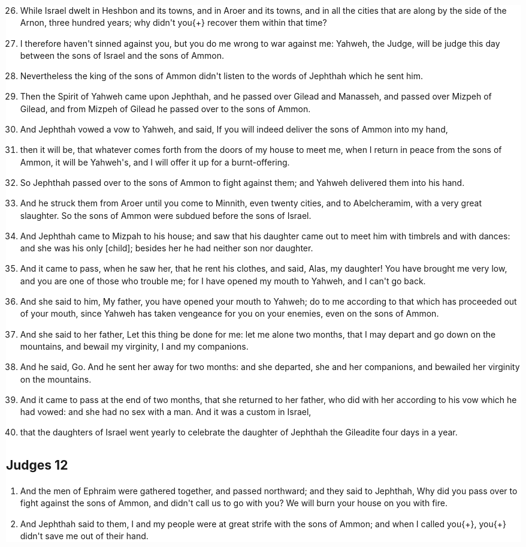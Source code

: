 26. While Israel dwelt in Heshbon and its towns, and in Aroer and its towns, and in all the cities that are along by the side of the Arnon, three hundred years; why didn't you{+} recover them within that time?

27. I therefore haven't sinned against you, but you do me wrong to war against me: Yahweh, the Judge, will be judge this day between the sons of Israel and the sons of Ammon.

28. Nevertheless the king of the sons of Ammon didn't listen to the words of Jephthah which he sent him.

29. Then the Spirit of Yahweh came upon Jephthah, and he passed over Gilead and Manasseh, and passed over Mizpeh of Gilead, and from Mizpeh of Gilead he passed over to the sons of Ammon.

30. And Jephthah vowed a vow to Yahweh, and said, If you will indeed deliver the sons of Ammon into my hand,

31. then it will be, that whatever comes forth from the doors of my house to meet me, when I return in peace from the sons of Ammon, it will be Yahweh's, and I will offer it up for a burnt-offering.

32. So Jephthah passed over to the sons of Ammon to fight against them; and Yahweh delivered them into his hand.

33. And he struck them from Aroer until you come to Minnith, even twenty cities, and to Abelcheramim, with a very great slaughter. So the sons of Ammon were subdued before the sons of Israel.

34. And Jephthah came to Mizpah to his house; and saw that his daughter came out to meet him with timbrels and with dances: and she was his only [child]; besides her he had neither son nor daughter.

35. And it came to pass, when he saw her, that he rent his clothes, and said, Alas, my daughter! You have brought me very low, and you are one of those who trouble me; for I have opened my mouth to Yahweh, and I can't go back.

36. And she said to him, My father, you have opened your mouth to Yahweh; do to me according to that which has proceeded out of your mouth, since Yahweh has taken vengeance for you on your enemies, even on the sons of Ammon.

37. And she said to her father, Let this thing be done for me: let me alone two months, that I may depart and go down on the mountains, and bewail my virginity, I and my companions.

38. And he said, Go. And he sent her away for two months: and she departed, she and her companions, and bewailed her virginity on the mountains.

39. And it came to pass at the end of two months, that she returned to her father, who did with her according to his vow which he had vowed: and she had no sex with a man. And it was a custom in Israel,

40. that the daughters of Israel went yearly to celebrate the daughter of Jephthah the Gileadite four days in a year.

## Judges 12

1. And the men of Ephraim were gathered together, and passed northward; and they said to Jephthah, Why did you pass over to fight against the sons of Ammon, and didn't call us to go with you? We will burn your house on you with fire.

2. And Jephthah said to them, I and my people were at great strife with the sons of Ammon; and when I called you{+}, you{+} didn't save me out of their hand.
